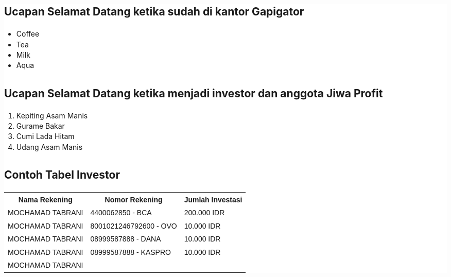 <h2>Ucapan Selamat Datang ketika sudah di kantor Gapigator</h2>

<ul>
  <li>Coffee</li>
  <li>Tea</li>
  <li>Milk</li>
  <li>Aqua</li>
</ul>  

<h2>Ucapan Selamat Datang ketika menjadi investor dan anggota Jiwa Profit</h2>

<ol>
  <li>Kepiting Asam Manis</li>
  <li>Gurame Bakar </li>
  <li>Cumi Lada Hitam</li>
  <li>Udang Asam Manis</li>
</ol> 
<style>
table {
  font-family: arial, sans-serif;
  border-collapse: collapse;
  width: 66%;
}

td, th {
  border: 1px solid #00ff00;
  text-align: left;
  padding: 8px;
}

tr:nth-child(even) {
  background-color: #000000;
}
</style>
</head>
<body>

<h2>Contoh Tabel Investor</h2>

<table>
  <tr>
    <th>Nama Rekening</th>
    <th>Nomor Rekening</th>
    <th>Jumlah Investasi</th>
  </tr>
  <tr>
    <td>MOCHAMAD TABRANI</td>
    <td>4400062850 - BCA</td>
    <td>200.000 IDR</td>
  </tr>
  <tr>
    <td>MOCHAMAD TABRANI</td>
    <td>8001021246792600 - OVO</td>
    <td>10.000 IDR</td>
  </tr>
  <tr>
    <td>MOCHAMAD TABRANI</td>
    <td>08999587888 - DANA</td>
    <td>10.000 IDR</td>
  </tr>
  <tr>
    <td>MOCHAMAD TABRANI</td>
    <td>08999587888 - KASPRO</td>
    <td>10.000 IDR</td>
  </tr>
  <tr>
    <td>MOCHAMAD TABRANI</td>
